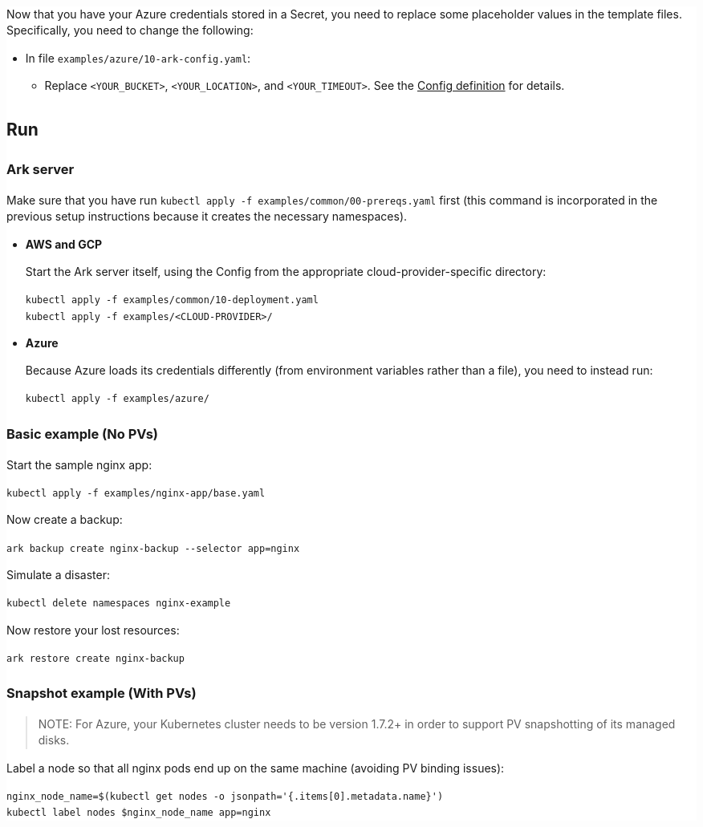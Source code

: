 Now that you have your Azure credentials stored in a Secret, you need to replace some placeholder values in the template files. Specifically, you need to change the following:

* In file `examples/azure/10-ark-config.yaml`:

  * Replace `<YOUR_BUCKET>`, `<YOUR_LOCATION>`, and `<YOUR_TIMEOUT>`. See the [Config definition][8] for details.


## Run

### Ark server

Make sure that you have run `kubectl apply -f examples/common/00-prereqs.yaml` first (this command is incorporated in the previous setup instructions because it creates the necessary namespaces).

* **AWS and GCP**

  Start the Ark server itself, using the Config from the appropriate cloud-provider-specific directory:
  ```
  kubectl apply -f examples/common/10-deployment.yaml
  kubectl apply -f examples/<CLOUD-PROVIDER>/
  ```
* **Azure**

  Because Azure loads its credentials differently (from environment variables rather than a file), you need to instead run:
  ```
  kubectl apply -f examples/azure/
  ```

### Basic example (No PVs)

Start the sample nginx app:
```
kubectl apply -f examples/nginx-app/base.yaml
```
Now create a backup:
```
ark backup create nginx-backup --selector app=nginx
```
Simulate a disaster:
```
kubectl delete namespaces nginx-example
```
Now restore your lost resources:
```
ark restore create nginx-backup
```

### Snapshot example (With PVs)

> NOTE: For Azure, your Kubernetes cluster needs to be version 1.7.2+ in order to support PV snapshotting of its managed disks.

Label a node so that all nginx pods end up on the same machine (avoiding PV binding issues):
```
nginx_node_name=$(kubectl get nodes -o jsonpath='{.items[0].metadata.name}')
kubectl label nodes $nginx_node_name app=nginx
```


[0]: /README.md#quickstart
[1]: #aws
[2]: #gcp
[3]: #azure
[4]: /examples/aws
[5]: http://docs.aws.amazon.com/cli/latest/userguide/installing.html
[6]: config-definition.md#aws
[7]: config-definition.md#gcp
[8]: config-definition.md#azure
[9]: #ark-server
[10]: #basic-example-no-pvs
[11]: #snapshot-example-with-pvs
[12]: #setup
[13]: #run
[14]: http://docs.aws.amazon.com/IAM/latest/UserGuide/introduction.html
[15]: https://cloud.google.com/compute/docs/access/service-accounts
[16]: https://cloud.google.com/compute/docs/gcloud-compute
[17]: https://docs.microsoft.com/en-us/azure/active-directory/develop/active-directory-application-objects
[18]: https://docs.microsoft.com/en-us/azure/storage/storage-azure-cli
[19]: https://kubernetes.io/docs/concepts/storage/persistent-volumes/#reclaiming
[20]: /CHANGELOG.md
[21]: /docs/build-from-scratch.md